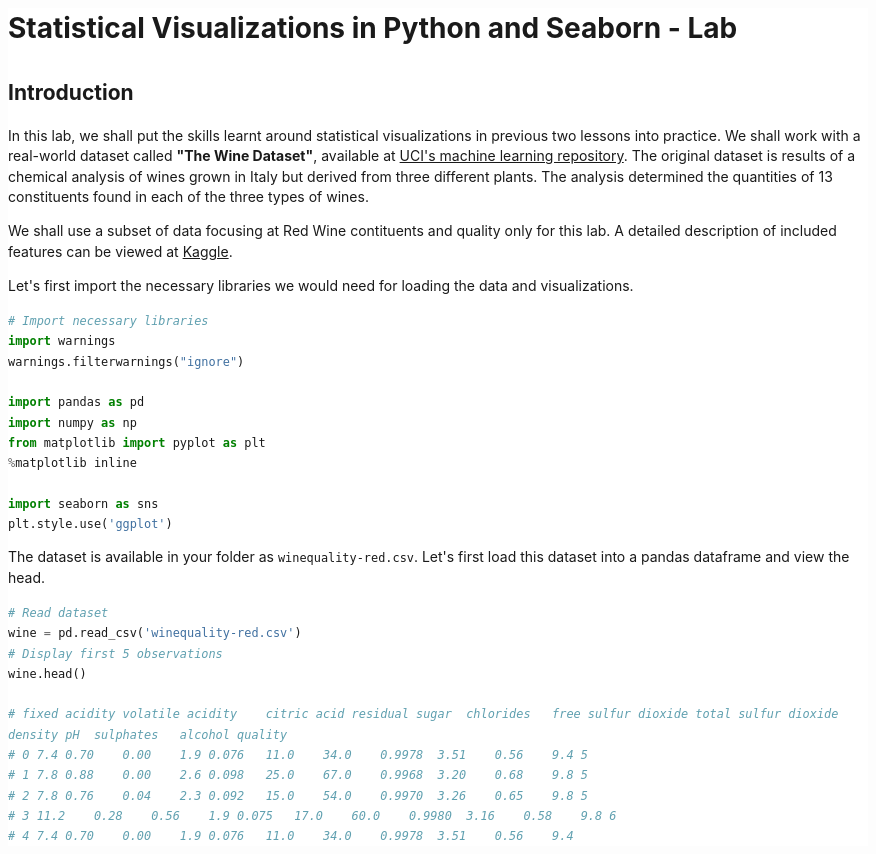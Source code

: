 
# Statistical Visualizations in Python and Seaborn - Lab

## Introduction

In this lab, we shall put the skills learnt around statistical visualizations in previous two lessons into practice. We shall work with a real-world dataset called **"The Wine Dataset"**, available at [UCI's machine learning repository](https://archive.ics.uci.edu/ml/datasets/wine). The original dataset is results of a chemical analysis of wines grown in Italy but derived from three different plants. The analysis determined the quantities of 13 constituents found in each of the three types of wines. 

We shall use a subset of data focusing at Red Wine contituents and quality only for this lab. A detailed description of included features can be viewed at [Kaggle](https://www.kaggle.com/piyushgoyal443/red-wine-dataset/home).

Let's first import the necessary libraries we would need for loading the data and visualizations.


```python
# Import necessary libraries
import warnings
warnings.filterwarnings("ignore")

import pandas as pd
import numpy as np
from matplotlib import pyplot as plt
%matplotlib inline

import seaborn as sns
plt.style.use('ggplot')
```

The dataset is available in your folder as `winequality-red.csv`. Let's first load this dataset into a pandas dataframe and view the head.


```python
# Read dataset
wine = pd.read_csv('winequality-red.csv')
# Display first 5 observations
wine.head()

# fixed acidity	volatile acidity	citric acid	residual sugar	chlorides	free sulfur dioxide	total sulfur dioxide	density	pH	sulphates	alcohol	quality
# 0	7.4	0.70	0.00	1.9	0.076	11.0	34.0	0.9978	3.51	0.56	9.4	5
# 1	7.8	0.88	0.00	2.6	0.098	25.0	67.0	0.9968	3.20	0.68	9.8	5
# 2	7.8	0.76	0.04	2.3	0.092	15.0	54.0	0.9970	3.26	0.65	9.8	5
# 3	11.2	0.28	0.56	1.9	0.075	17.0	60.0	0.9980	3.16	0.58	9.8	6
# 4	7.4	0.70	0.00	1.9	0.076	11.0	34.0	0.9978	3.51	0.56	9.4	
```



